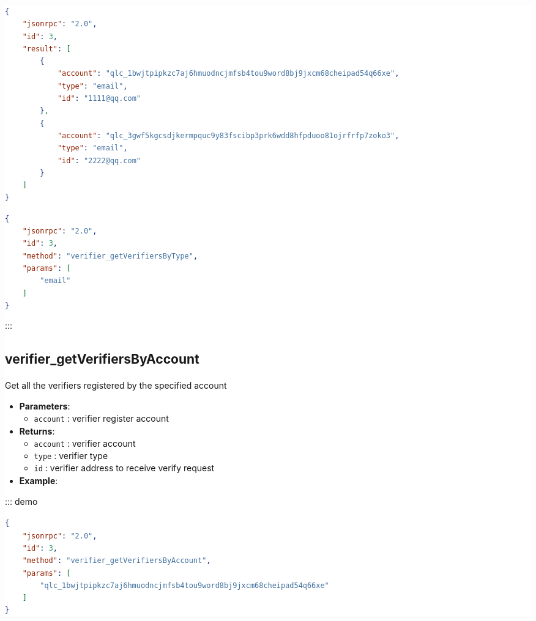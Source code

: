 ```json tab:Response
{
	"jsonrpc": "2.0",
	"id": 3,
	"result": [
		{
			"account": "qlc_1bwjtpipkzc7aj6hmuodncjmfsb4tou9word8bj9jxcm68cheipad54q66xe",
			"type": "email",
			"id": "1111@qq.com"
		},
		{
			"account": "qlc_3gwf5kgcsdjkermpquc9y83fscibp3prk6wdd8hfpduoo81ojrfrfp7zoko3",
			"type": "email",
			"id": "2222@qq.com"
		}
	]
}


```

```json test
{
	"jsonrpc": "2.0",
	"id": 3,
	"method": "verifier_getVerifiersByType",
	"params": [
		"email"
	]
}


```

:::

## verifier_getVerifiersByAccount

Get all the verifiers registered by the specified account

- **Parameters**: 
  - `account` : verifier register account
- **Returns**: 
  - `account` : verifier account
  - `type` : verifier type
  - `id` : verifier address to receive verify request
- **Example**:

::: demo

```json tab:Request
{
	"jsonrpc": "2.0",
	"id": 3,
	"method": "verifier_getVerifiersByAccount",
	"params": [
		"qlc_1bwjtpipkzc7aj6hmuodncjmfsb4tou9word8bj9jxcm68cheipad54q66xe"
	]
}


```
